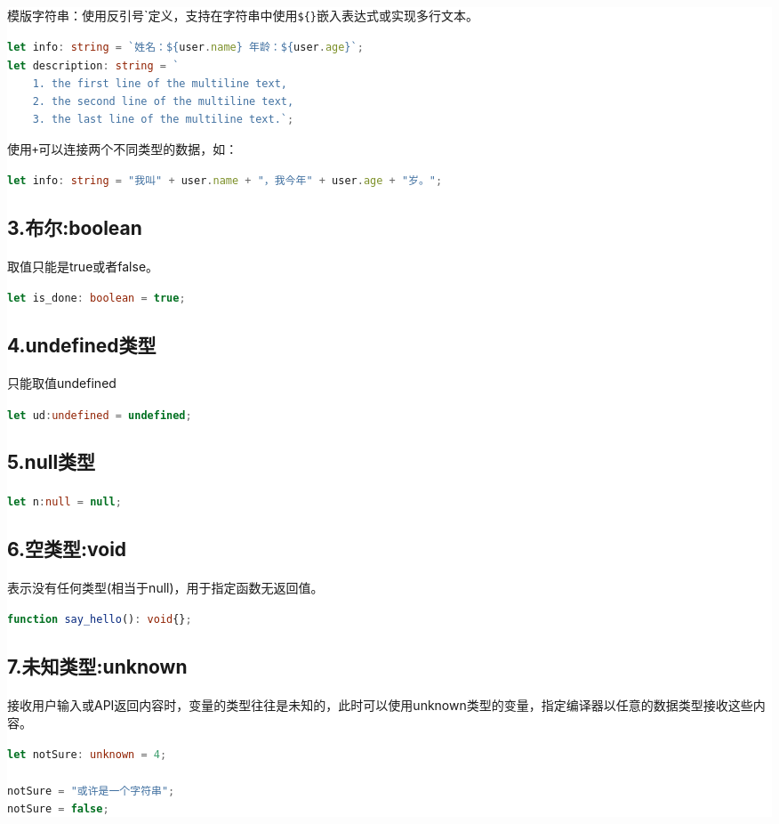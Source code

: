 模版字符串：使用反引号\`定义，支持在字符串中使用`${}`嵌入表达式或实现多行文本。

```ts
let info: string = `姓名：${user.name} 年龄：${user.age}`;
let description: string = `
	1. the first line of the multiline text,
	2. the second line of the multiline text,
	3. the last line of the multiline text.`;
```

使用`+`可以连接两个不同类型的数据，如：

```ts
let info: string = "我叫" + user.name + "，我今年" + user.age + "岁。";
```
## 3.布尔:boolean

取值只能是true或者false。

```ts
let is_done: boolean = true;
```

## 4.undefined类型

只能取值undefined

```ts
let ud:undefined = undefined;
```

## 5.null类型

```ts
let n:null = null;
```

## 6.空类型:void

表示没有任何类型(相当于null)，用于指定函数无返回值。

```ts
function say_hello(): void{};
```

## 7.未知类型:unknown

接收用户输入或API返回内容时，变量的类型往往是未知的，此时可以使用unknown类型的变量，指定编译器以任意的数据类型接收这些内容。

```ts
let notSure: unknown = 4;

notSure = "或许是一个字符串";
notSure = false;
```

